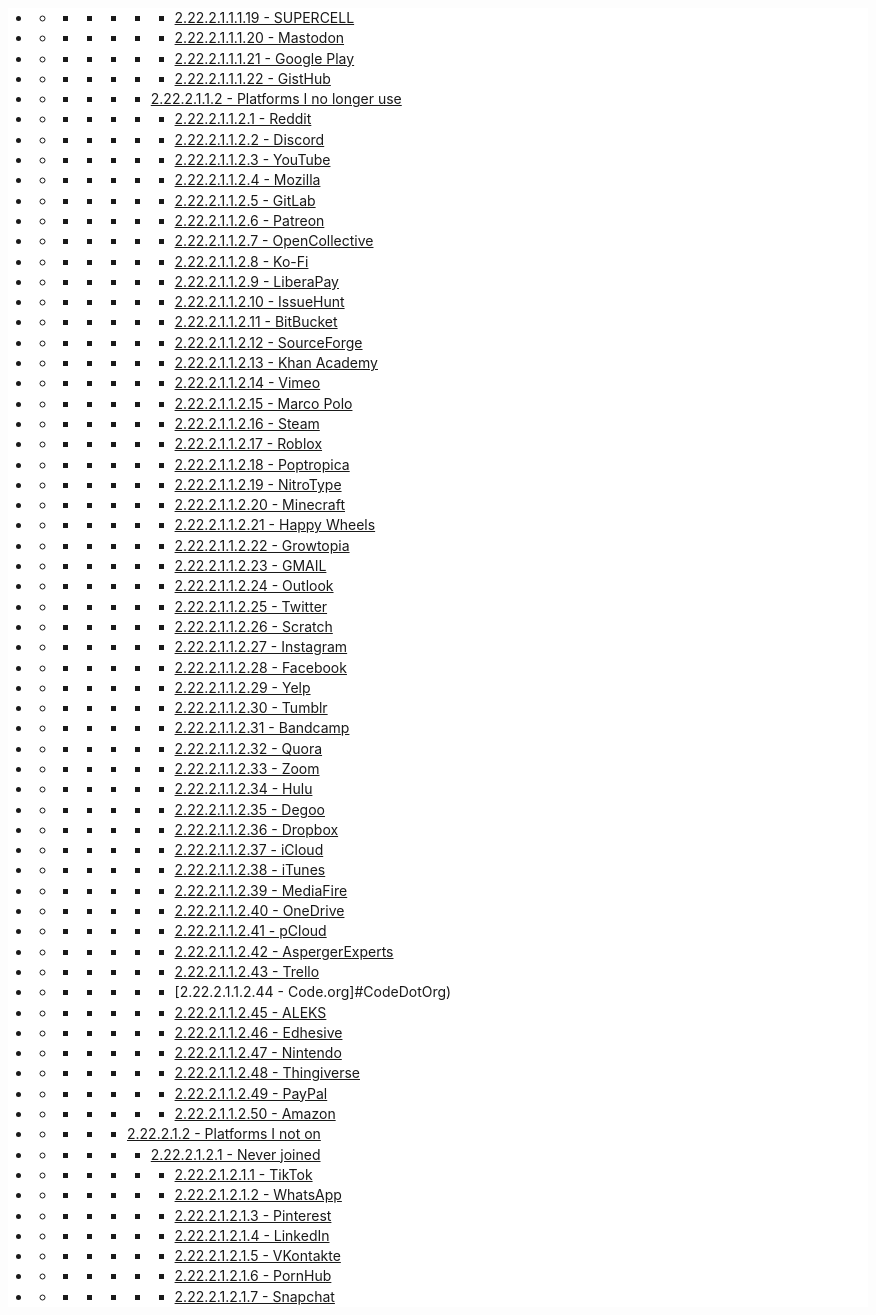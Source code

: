 - - - - - - - [2.22.2.1.1.1.19 - SUPERCELL](#SUPERCELL)
- - - - - - - [2.22.2.1.1.1.20 - Mastodon](#Mastodon)
- - - - - - - [2.22.2.1.1.1.21 - Google Play](#Google-Play)
- - - - - - - [2.22.2.1.1.1.22 - GistHub](#GistHub)
- - - - - - [2.22.2.1.1.2 - Platforms I no longer use](#Platforms-I-no-longer-use)
- - - - - - - [2.22.2.1.1.2.1 - Reddit](#Reddit)
- - - - - - - [2.22.2.1.1.2.2 - Discord](#Discord)
- - - - - - - [2.22.2.1.1.2.3 - YouTube](#YouTube)
- - - - - - - [2.22.2.1.1.2.4 - Mozilla](#Mozilla)
- - - - - - - [2.22.2.1.1.2.5 - GitLab](#GitLab)
- - - - - - - [2.22.2.1.1.2.6 - Patreon](#Patreon)
- - - - - - - [2.22.2.1.1.2.7 - OpenCollective](#OpenCollective)
- - - - - - - [2.22.2.1.1.2.8 - Ko-Fi](#Ko-Fi)
- - - - - - - [2.22.2.1.1.2.9 - LiberaPay](#LiberaPay)
- - - - - - - [2.22.2.1.1.2.10 - IssueHunt](#IssueHunt)
- - - - - - - [2.22.2.1.1.2.11 - BitBucket](#BitBucket)
- - - - - - - [2.22.2.1.1.2.12 - SourceForge](#SourceForge)
- - - - - - - [2.22.2.1.1.2.13 - Khan Academy](#Khan-Academy)
- - - - - - - [2.22.2.1.1.2.14 - Vimeo](#Vimeo)
- - - - - - - [2.22.2.1.1.2.15 - Marco Polo](#Marco-Polo)
- - - - - - - [2.22.2.1.1.2.16 - Steam](#Steam)
- - - - - - - [2.22.2.1.1.2.17 - Roblox](#Roblox)
- - - - - - - [2.22.2.1.1.2.18 - Poptropica](#Poptropica)
- - - - - - - [2.22.2.1.1.2.19 - NitroType](#NitroType)
- - - - - - - [2.22.2.1.1.2.20 - Minecraft](#Minecraft)
- - - - - - - [2.22.2.1.1.2.21 - Happy Wheels](#Happy-Wheels)
- - - - - - - [2.22.2.1.1.2.22 - Growtopia](#Growtopia)
- - - - - - - [2.22.2.1.1.2.23 - GMAIL](#GMAIL)
- - - - - - - [2.22.2.1.1.2.24 - Outlook](#Outlook)
- - - - - - - [2.22.2.1.1.2.25 - Twitter](#Twitter)
- - - - - - - [2.22.2.1.1.2.26 - Scratch](#Scratch)
- - - - - - - [2.22.2.1.1.2.27 - Instagram](#Instagram)
- - - - - - - [2.22.2.1.1.2.28 - Facebook](#Facebook)
- - - - - - - [2.22.2.1.1.2.29 - Yelp](#Yelp)
- - - - - - - [2.22.2.1.1.2.30 - Tumblr](#Tumblr)
- - - - - - - [2.22.2.1.1.2.31 - Bandcamp](#Bandcamp)
- - - - - - - [2.22.2.1.1.2.32 - Quora](#Quora)
- - - - - - - [2.22.2.1.1.2.33 - Zoom](#Zoom)
- - - - - - - [2.22.2.1.1.2.34 - Hulu](#Hulu)
- - - - - - - [2.22.2.1.1.2.35 - Degoo](#Degoo)
- - - - - - - [2.22.2.1.1.2.36 - Dropbox](#Dropbox)
- - - - - - - [2.22.2.1.1.2.37 - iCloud](#iCloud)
- - - - - - - [2.22.2.1.1.2.38 - iTunes](#iTunes)
- - - - - - - [2.22.2.1.1.2.39 - MediaFire](#MediaFire)
- - - - - - - [2.22.2.1.1.2.40 - OneDrive](#OneDrive)
- - - - - - - [2.22.2.1.1.2.41 - pCloud](#pCloud)
- - - - - - - [2.22.2.1.1.2.42 - AspergerExperts](#AspergerExperts)
- - - - - - - [2.22.2.1.1.2.43 - Trello](#Trello)
- - - - - - - [2.22.2.1.1.2.44 - Code.org]#CodeDotOrg)
- - - - - - - [2.22.2.1.1.2.45 - ALEKS](#ALEKS)
- - - - - - - [2.22.2.1.1.2.46 - Edhesive](#Edhesive)
- - - - - - - [2.22.2.1.1.2.47 - Nintendo](#Nintendo)
- - - - - - - [2.22.2.1.1.2.48 - Thingiverse](#Thingiverse)
- - - - - - - [2.22.2.1.1.2.49 - PayPal](#PayPal)
- - - - - - - [2.22.2.1.1.2.50 - Amazon](#Amazon)
- - - - - [2.22.2.1.2 - Platforms I not on](#Platforms-I-not-on)
- - - - - - [2.22.2.1.2.1 - Never joined](#Never-joined)
- - - - - - - [2.22.2.1.2.1.1 - TikTok](#TiktTok)
- - - - - - - [2.22.2.1.2.1.2 - WhatsApp](#WhatsApp)
- - - - - - - [2.22.2.1.2.1.3 - Pinterest](#Pinterest)
- - - - - - - [2.22.2.1.2.1.4 - LinkedIn](#LinkedIn)
- - - - - - - [2.22.2.1.2.1.5 - VKontakte](#VKontakte)
- - - - - - - [2.22.2.1.2.1.6 - PornHub](#Pornhub)
- - - - - - - [2.22.2.1.2.1.7 - Snapchat](#Snapchat)